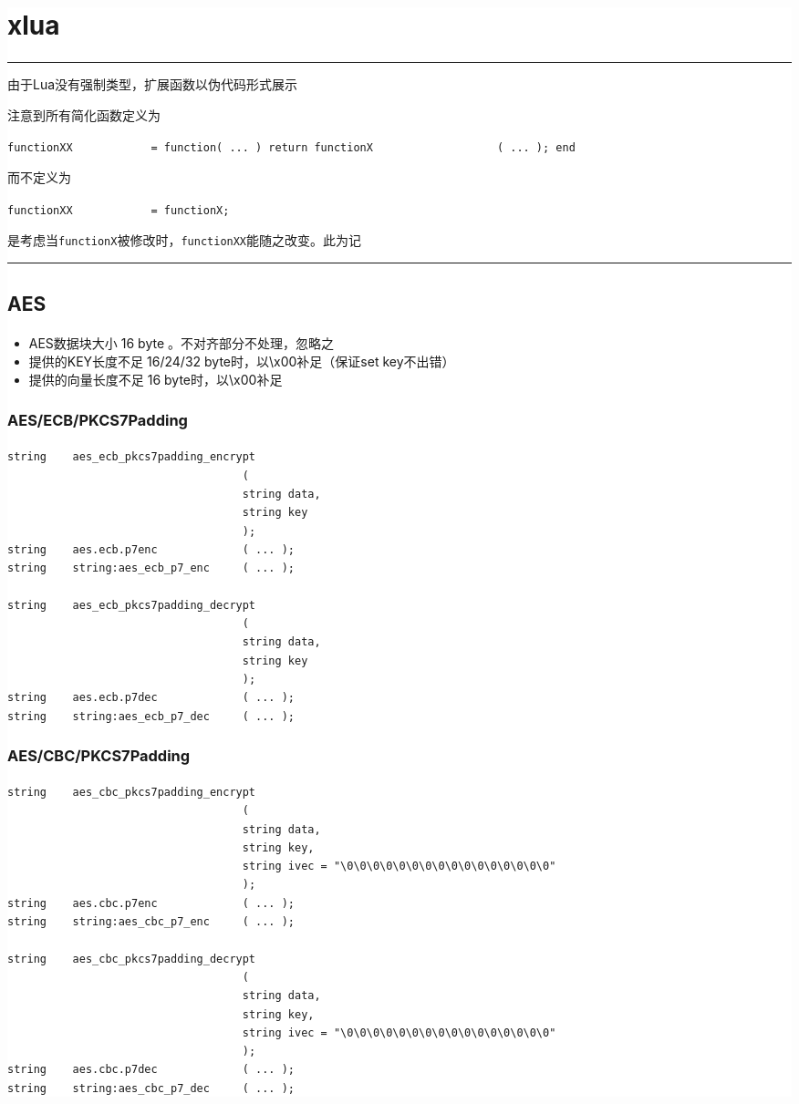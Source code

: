﻿# xlua

---- ---- ---- ----

由于Lua没有强制类型，扩展函数以伪代码形式展示

注意到所有简化函数定义为

```
functionXX            = function( ... ) return functionX                   ( ... ); end 
```
而不定义为

```
functionXX            = functionX;
```
是考虑当`functionX`被修改时，`functionXX`能随之改变。此为记

---- ---- ---- ----

## AES

- AES数据块大小 16 byte 。不对齐部分不处理，忽略之
- 提供的KEY长度不足 16/24/32 byte时，以\x00补足（保证set key不出错）
- 提供的向量长度不足 16 byte时，以\x00补足

### AES/ECB/PKCS7Padding

```
string    aes_ecb_pkcs7padding_encrypt
                                    (
                                    string data,
                                    string key
                                    );
string    aes.ecb.p7enc             ( ... );
string    string:aes_ecb_p7_enc     ( ... );

string    aes_ecb_pkcs7padding_decrypt
                                    (
                                    string data,
                                    string key
                                    );
string    aes.ecb.p7dec             ( ... );
string    string:aes_ecb_p7_dec     ( ... );
```

### AES/CBC/PKCS7Padding

```
string    aes_cbc_pkcs7padding_encrypt
                                    (
                                    string data,
                                    string key,
                                    string ivec = "\0\0\0\0\0\0\0\0\0\0\0\0\0\0\0\0"
                                    );
string    aes.cbc.p7enc             ( ... );
string    string:aes_cbc_p7_enc     ( ... );

string    aes_cbc_pkcs7padding_decrypt
                                    (
                                    string data,
                                    string key,
                                    string ivec = "\0\0\0\0\0\0\0\0\0\0\0\0\0\0\0\0"
                                    );
string    aes.cbc.p7dec             ( ... );
string    string:aes_cbc_p7_dec     ( ... );
```
